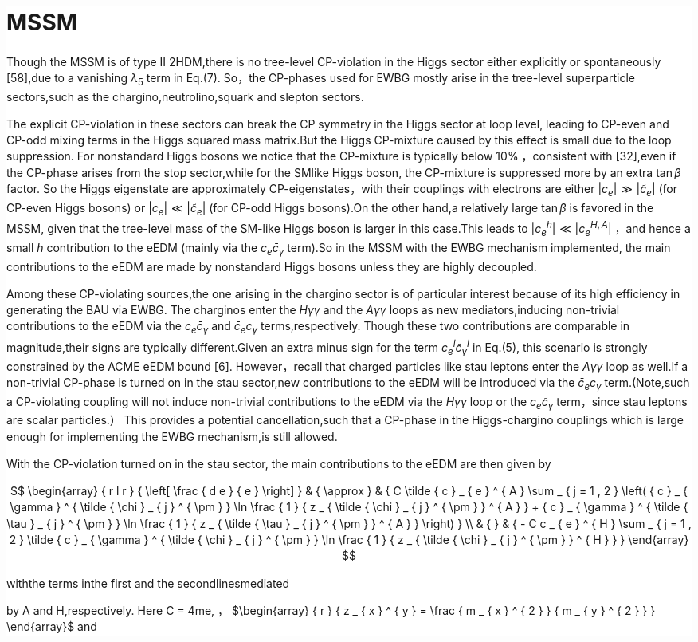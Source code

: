 # MSSM

Though the MSSM is of type II 2HDM,there is no tree-level CP-violation in the Higgs sector either explicitly or spontaneously [58],due to a vanishing $\lambda _ { 5 }$ term in Eq.(7). So，the CP-phases used for EWBG mostly arise in the tree-level superparticle sectors,such as the chargino,neutrolino,squark and slepton sectors.

The explicit CP-violation in these sectors can break the CP symmetry in the Higgs sector at loop level, leading to CP-even and CP-odd mixing terms in the Higgs squared mass matrix.But the Higgs CP-mixture caused by this effect is small due to the loop suppression. For nonstandard Higgs bosons we notice that the CP-mixture is typically below $1 0 \%$ ，consistent with [32],even if the CP-phase arises from the stop sector,while for the SMlike Higgs boson, the CP-mixture is suppressed more by an extra $\tan \beta$ factor. So the Higgs eigenstate are approximately CP-eigenstates，with their couplings with electrons are either $| c _ { e } | \gg | \tilde { c } _ { e } |$ (for CP-even Higgs bosons) or $| c _ { e } | \ll | \tilde { c } _ { e } |$ (for CP-odd Higgs bosons).On the other hand,a relatively large $\tan \beta$ is favored in the MSSM, given that the tree-level mass of the SM-like Higgs boson is larger in this case.This leads to $| c _ { e } ^ { h } | \ll | c _ { e } ^ { H , A } |$ ，and hence a small $h$ contribution to the eEDM (mainly via the $c _ { e } \bar { c } _ { \gamma }$ term).So in the MSSM with the EWBG mechanism implemented, the main contributions to the eEDM are made by nonstandard Higgs bosons unless they are highly decoupled.

Among these CP-violating sources,the one arising in the chargino sector is of particular interest because of its high efficiency in generating the BAU via EWBG. The charginos enter the $H \gamma \gamma$ and the $A \gamma \gamma$ loops as new mediators,inducing non-trivial contributions to the eEDM via the $c _ { e } \bar { c } _ { \gamma }$ and $\bar { c } _ { e } c _ { \gamma }$ terms,respectively. Though these two contributions are comparable in magnitude,their signs are typically different.Given an extra minus sign for the term $c _ { e } ^ { i } \tilde { c } _ { \gamma } ^ { i }$ in Eq.(5), this scenario is strongly constrained by the ACME eEDM bound [6]. However，recall that charged particles like stau leptons enter the $A \gamma \gamma$ loop as well.If a non-trivial CP-phase is turned on in the stau sector,new contributions to the eEDM will be introduced via the $\bar { c } _ { e } c _ { \gamma }$ term.(Note,such a CP-violating coupling will not induce non-trivial contributions to the eEDM via the $H \gamma \gamma$ loop or the $c _ { e } \tilde { c } _ { \gamma }$ term，since stau leptons are scalar particles.） This provides a potential cancellation,such that a CP-phase in the Higgs-chargino couplings which is large enough for implementing the EWBG mechanism,is still allowed.

With the CP-violation turned on in the stau sector, the main contributions to the eEDM are then given by

$$
\begin{array} { r l r } { \left[ \frac { d e } { e } \right] } & { \approx } & { C \tilde { c } _ { e } ^ { A } \sum _ { j = 1 , 2 } \left( { c } _ { \gamma } ^ { \tilde { \chi } _ { j } ^ { \pm } } \ln \frac { 1 } { z _ { \tilde { \chi } _ { j } ^ { \pm } } ^ { A } } + { c } _ { \gamma } ^ { \tilde { \tau } _ { j } ^ { \pm } } \ln \frac { 1 } { z _ { \tilde { \tau } _ { j } ^ { \pm } } ^ { A } } \right) } \\ & { } & { - C c _ { e } ^ { H } \sum _ { j = 1 , 2 } \tilde { c } _ { \gamma } ^ { \tilde { \chi } _ { j } ^ { \pm } } \ln \frac { 1 } { z _ { \tilde { \chi } _ { j } ^ { \pm } } ^ { H } } } \end{array}
$$

withthe terms inthe first and the secondlinesmediated

by A and H,respectively. Here C = 4me, ， $\begin{array} { r } { z _ { x } ^ { y } = \frac { m _ { x } ^ { 2 } } { m _ { y } ^ { 2 } } } \end{array}$ and
